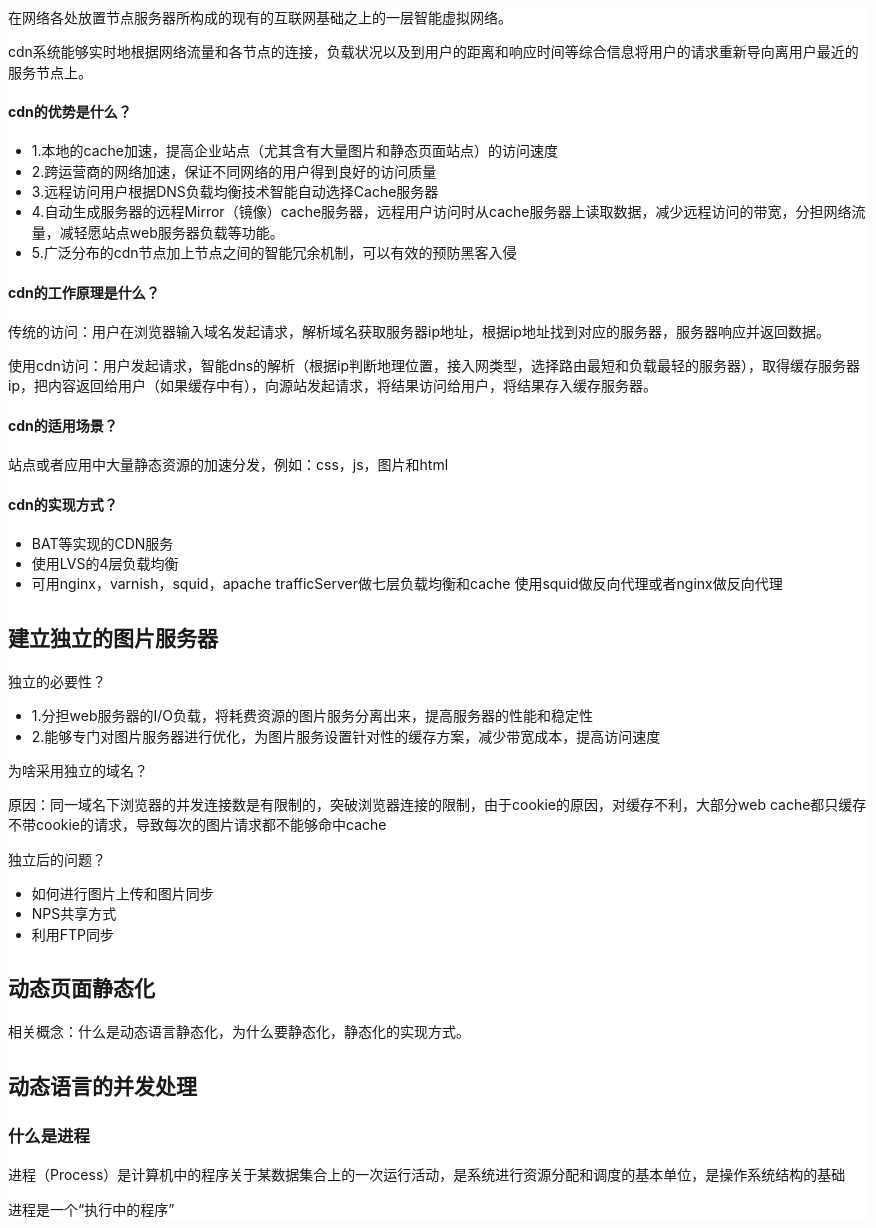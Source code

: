 在网络各处放置节点服务器所构成的现有的互联网基础之上的一层智能虚拟网络。

cdn系统能够实时地根据网络流量和各节点的连接，负载状况以及到用户的距离和响应时间等综合信息将用户的请求重新导向离用户最近的服务节点上。

#### cdn的优势是什么？
- 1.本地的cache加速，提高企业站点（尤其含有大量图片和静态页面站点）的访问速度
- 2.跨运营商的网络加速，保证不同网络的用户得到良好的访问质量
- 3.远程访问用户根据DNS负载均衡技术智能自动选择Cache服务器
- 4.自动生成服务器的远程Mirror（镜像）cache服务器，远程用户访问时从cache服务器上读取数据，减少远程访问的带宽，分担网络流量，减轻愿站点web服务器负载等功能。
- 5.广泛分布的cdn节点加上节点之间的智能冗余机制，可以有效的预防黑客入侵

#### cdn的工作原理是什么？

传统的访问：用户在浏览器输入域名发起请求，解析域名获取服务器ip地址，根据ip地址找到对应的服务器，服务器响应并返回数据。

使用cdn访问：用户发起请求，智能dns的解析（根据ip判断地理位置，接入网类型，选择路由最短和负载最轻的服务器），取得缓存服务器ip，把内容返回给用户（如果缓存中有），向源站发起请求，将结果访问给用户，将结果存入缓存服务器。

#### cdn的适用场景？
站点或者应用中大量静态资源的加速分发，例如：css，js，图片和html

#### cdn的实现方式？
- BAT等实现的CDN服务
- 使用LVS的4层负载均衡
- 可用nginx，varnish，squid，apache trafficServer做七层负载均衡和cache
使用squid做反向代理或者nginx做反向代理

## 建立独立的图片服务器
独立的必要性？

- 1.分担web服务器的I/O负载，将耗费资源的图片服务分离出来，提高服务器的性能和稳定性
- 2.能够专门对图片服务器进行优化，为图片服务设置针对性的缓存方案，减少带宽成本，提高访问速度

为啥采用独立的域名？

原因：同一域名下浏览器的并发连接数是有限制的，突破浏览器连接的限制，由于cookie的原因，对缓存不利，大部分web cache都只缓存不带cookie的请求，导致每次的图片请求都不能够命中cache

独立后的问题？

- 如何进行图片上传和图片同步
- NPS共享方式
- 利用FTP同步

## 动态页面静态化
相关概念：什么是动态语言静态化，为什么要静态化，静态化的实现方式。

## 动态语言的并发处理
### 什么是进程
进程（Process）是计算机中的程序关于某数据集合上的一次运行活动，是系统进行资源分配和调度的基本单位，是操作系统结构的基础

进程是一个“执行中的程序”
